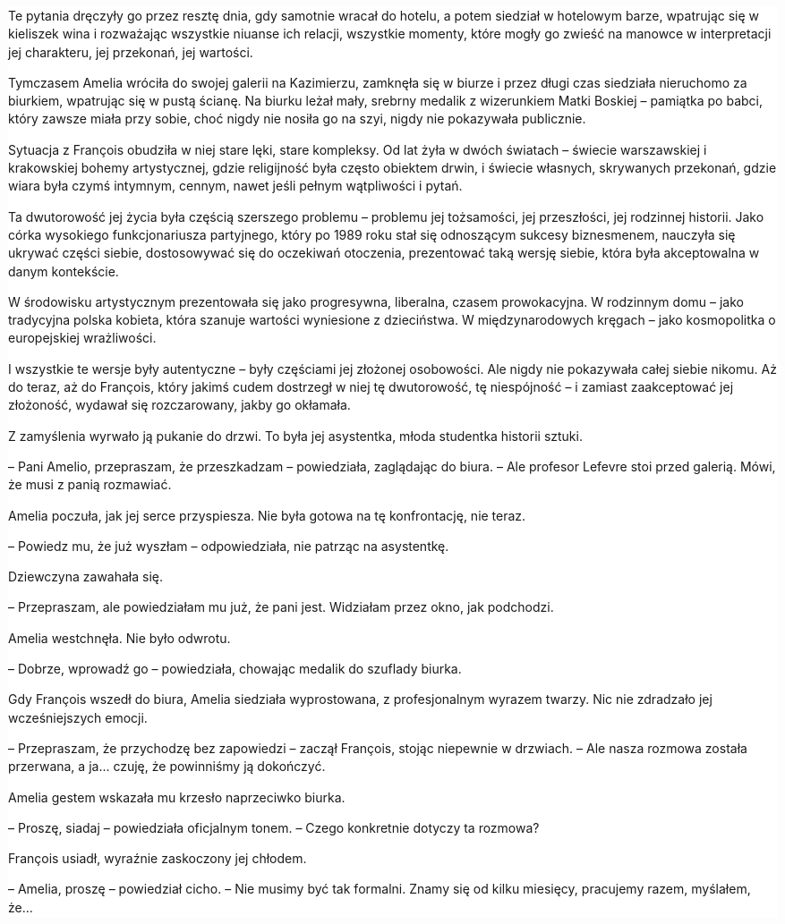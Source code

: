 Te pytania dręczyły go przez resztę dnia, gdy samotnie wracał do hotelu, a potem siedział w hotelowym barze, wpatrując się w kieliszek wina i rozważając wszystkie niuanse ich relacji, wszystkie momenty, które mogły go zwieść na manowce w interpretacji jej charakteru, jej przekonań, jej wartości.

Tymczasem Amelia wróciła do swojej galerii na Kazimierzu, zamknęła się w biurze i przez długi czas siedziała nieruchomo za biurkiem, wpatrując się w pustą ścianę. Na biurku leżał mały, srebrny medalik z wizerunkiem Matki Boskiej – pamiątka po babci, który zawsze miała przy sobie, choć nigdy nie nosiła go na szyi, nigdy nie pokazywała publicznie.

Sytuacja z François obudziła w niej stare lęki, stare kompleksy. Od lat żyła w dwóch światach – świecie warszawskiej i krakowskiej bohemy artystycznej, gdzie religijność była często obiektem drwin, i świecie własnych, skrywanych przekonań, gdzie wiara była czymś intymnym, cennym, nawet jeśli pełnym wątpliwości i pytań.

Ta dwutorowość jej życia była częścią szerszego problemu – problemu jej tożsamości, jej przeszłości, jej rodzinnej historii. Jako córka wysokiego funkcjonariusza partyjnego, który po 1989 roku stał się odnoszącym sukcesy biznesmenem, nauczyła się ukrywać części siebie, dostosowywać się do oczekiwań otoczenia, prezentować taką wersję siebie, która była akceptowalna w danym kontekście.

W środowisku artystycznym prezentowała się jako progresywna, liberalna, czasem prowokacyjna. W rodzinnym domu – jako tradycyjna polska kobieta, która szanuje wartości wyniesione z dzieciństwa. W międzynarodowych kręgach – jako kosmopolitka o europejskiej wrażliwości.

I wszystkie te wersje były autentyczne – były częściami jej złożonej osobowości. Ale nigdy nie pokazywała całej siebie nikomu. Aż do teraz, aż do François, który jakimś cudem dostrzegł w niej tę dwutorowość, tę niespójność – i zamiast zaakceptować jej złożoność, wydawał się rozczarowany, jakby go okłamała.

Z zamyślenia wyrwało ją pukanie do drzwi. To była jej asystentka, młoda studentka historii sztuki.

– Pani Amelio, przepraszam, że przeszkadzam – powiedziała, zaglądając do biura. – Ale profesor Lefevre stoi przed galerią. Mówi, że musi z panią rozmawiać.

Amelia poczuła, jak jej serce przyspiesza. Nie była gotowa na tę konfrontację, nie teraz.

– Powiedz mu, że już wyszłam – odpowiedziała, nie patrząc na asystentkę.

Dziewczyna zawahała się.

– Przepraszam, ale powiedziałam mu już, że pani jest. Widziałam przez okno, jak podchodzi.

Amelia westchnęła. Nie było odwrotu.

– Dobrze, wprowadź go – powiedziała, chowając medalik do szuflady biurka.

Gdy François wszedł do biura, Amelia siedziała wyprostowana, z profesjonalnym wyrazem twarzy. Nic nie zdradzało jej wcześniejszych emocji.

– Przepraszam, że przychodzę bez zapowiedzi – zaczął François, stojąc niepewnie w drzwiach. – Ale nasza rozmowa została przerwana, a ja... czuję, że powinniśmy ją dokończyć.

Amelia gestem wskazała mu krzesło naprzeciwko biurka.

– Proszę, siadaj – powiedziała oficjalnym tonem. – Czego konkretnie dotyczy ta rozmowa?

François usiadł, wyraźnie zaskoczony jej chłodem.

– Amelia, proszę – powiedział cicho. – Nie musimy być tak formalni. Znamy się od kilku miesięcy, pracujemy razem, myślałem, że...
